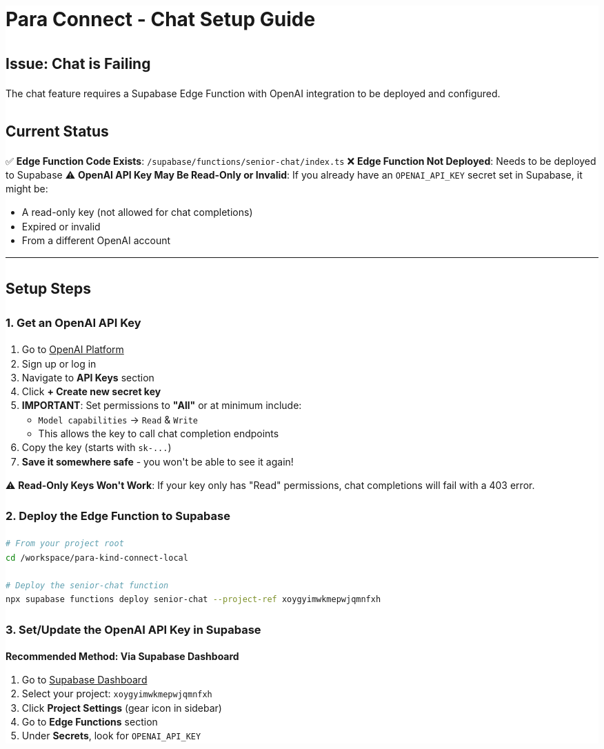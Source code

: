 # Para Connect - Chat Setup Guide

## Issue: Chat is Failing

The chat feature requires a Supabase Edge Function with OpenAI integration to be deployed and configured.

## Current Status

✅ **Edge Function Code Exists**: `/supabase/functions/senior-chat/index.ts`
❌ **Edge Function Not Deployed**: Needs to be deployed to Supabase
⚠️  **OpenAI API Key May Be Read-Only or Invalid**: If you already have an `OPENAI_API_KEY` secret set in Supabase, it might be:
   - A read-only key (not allowed for chat completions)
   - Expired or invalid
   - From a different OpenAI account

---

## Setup Steps

### 1. Get an OpenAI API Key

1. Go to [OpenAI Platform](https://platform.openai.com/)
2. Sign up or log in
3. Navigate to **API Keys** section
4. Click **+ Create new secret key**
5. **IMPORTANT**: Set permissions to **"All"** or at minimum include:
   - `Model capabilities` → `Read` & `Write`
   - This allows the key to call chat completion endpoints
6. Copy the key (starts with `sk-...`)
7. **Save it somewhere safe** - you won't be able to see it again!

⚠️ **Read-Only Keys Won't Work**: If your key only has "Read" permissions, chat completions will fail with a 403 error.

### 2. Deploy the Edge Function to Supabase

```bash
# From your project root
cd /workspace/para-kind-connect-local

# Deploy the senior-chat function
npx supabase functions deploy senior-chat --project-ref xoygyimwkmepwjqmnfxh
```

### 3. Set/Update the OpenAI API Key in Supabase

**Recommended Method: Via Supabase Dashboard**

1. Go to [Supabase Dashboard](https://supabase.com/dashboard)
2. Select your project: `xoygyimwkmepwjqmnfxh`
3. Click **Project Settings** (gear icon in sidebar)
4. Go to **Edge Functions** section
5. Under **Secrets**, look for `OPENAI_API_KEY`
